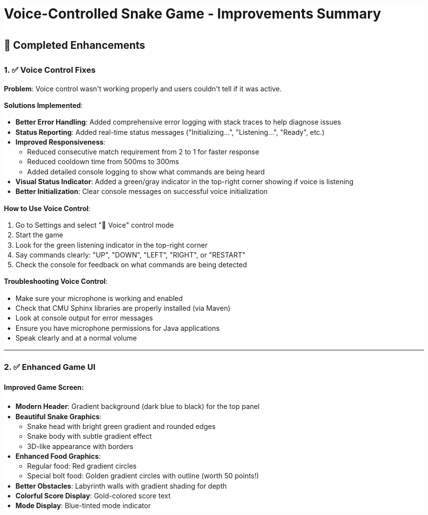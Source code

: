 # Voice-Controlled Snake Game - Improvements Summary

## 🎉 Completed Enhancements

### 1. ✅ Voice Control Fixes
**Problem**: Voice control wasn't working properly and users couldn't tell if it was active.

**Solutions Implemented**:
- **Better Error Handling**: Added comprehensive error logging with stack traces to help diagnose issues
- **Status Reporting**: Added real-time status messages ("Initializing...", "Listening...", "Ready", etc.)
- **Improved Responsiveness**: 
  - Reduced consecutive match requirement from 2 to 1 for faster response
  - Reduced cooldown time from 500ms to 300ms
  - Added detailed console logging to show what commands are being heard
- **Visual Status Indicator**: Added a green/gray indicator in the top-right corner showing if voice is listening
- **Better Initialization**: Clear console messages on successful voice initialization

**How to Use Voice Control**:
1. Go to Settings and select "🎤 Voice" control mode
2. Start the game
3. Look for the green listening indicator in the top-right corner
4. Say commands clearly: "UP", "DOWN", "LEFT", "RIGHT", or "RESTART"
5. Check the console for feedback on what commands are being detected

**Troubleshooting Voice Control**:
- Make sure your microphone is working and enabled
- Check that CMU Sphinx libraries are properly installed (via Maven)
- Look at console output for error messages
- Ensure you have microphone permissions for Java applications
- Speak clearly and at a normal volume

---

### 2. ✅ Enhanced Game UI

#### **Improved Game Screen**:
- **Modern Header**: Gradient background (dark blue to black) for the top panel
- **Beautiful Snake Graphics**: 
  - Snake head with bright green gradient and rounded edges
  - Snake body with subtle gradient effect
  - 3D-like appearance with borders
- **Enhanced Food Graphics**:
  - Regular food: Red gradient circles
  - Special bolt food: Golden gradient circles with outline (worth 50 points!)
- **Better Obstacles**: Labyrinth walls with gradient shading for depth
- **Colorful Score Display**: Gold-colored score text
- **Mode Display**: Blue-tinted mode indicator
